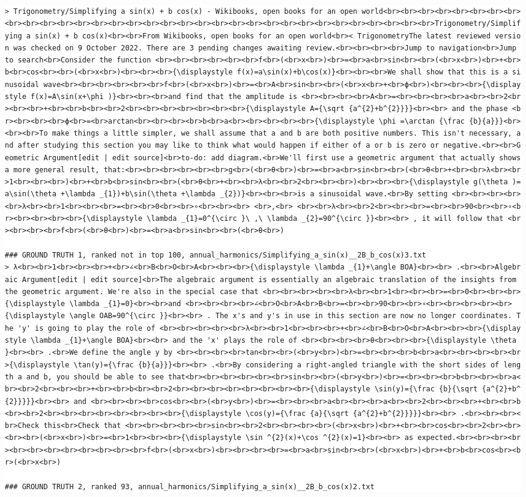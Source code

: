 ```
> Trigonometry/Simplifying a sin(x) + b cos(x) - Wikibooks, open books for an open world<br><br><br><br><br><br><br><br><br><br><br><br><br><br><br><br><br><br><br><br><br><br><br><br><br><br><br><br><br><br><br><br><br>Trigonometry/Simplifying a sin(x) + b cos(x)<br><br>From Wikibooks, open books for an open world<br>< TrigonometryThe latest reviewed version was checked on 9 October 2022. There are 3 pending changes awaiting review.<br><br><br><br>Jump to navigation<br>Jump to search<br>Consider the function <br><br><br><br><br><br>f<br>(<br>x<br>)<br>=<br>a<br>sin<br>⁡<br>(<br>x<br>)<br>+<br>b<br>cos<br>⁡<br>(<br>x<br>)<br><br><br>{\displaystyle f(x)=a\sin(x)+b\cos(x)}<br><br><br>We shall show that this is a sinusoidal wave<br><br><br><br><br><br>f<br>(<br>x<br>)<br>=<br>A<br>sin<br>⁡<br>(<br>x<br>+<br>ϕ<br>)<br><br><br>{\displaystyle f(x)=A\sin(x+\phi )}<br><br><br>and find that the amplitude is <br><br><br><br>A<br>=<br><br><br><br>a<br><br>2<br><br><br>+<br><br>b<br><br>2<br><br><br><br><br><br><br>{\displaystyle A={\sqrt {a^{2}+b^{2}}}}<br><br> and the phase <br><br><br><br>ϕ<br>=<br>arctan<br>⁡<br><br><br>b<br>a<br><br><br><br><br>{\displaystyle \phi =\arctan {\frac {b}{a}}}<br><br><br>To make things a little simpler, we shall assume that a and b are both positive numbers. This isn't necessary, and after studying this section you may like to think what would happen if either of a or b is zero or negative.<br><br>Geometric Argument[edit | edit source]<br>to-do: add diagram.<br>We'll first use a geometric argument that actually shows a more general result, that:<br><br><br><br><br><br>g<br>(<br>θ<br>)<br>=<br>a<br>sin<br>⁡<br>(<br>θ<br>+<br><br>λ<br><br>1<br><br><br>)<br>+<br>b<br>sin<br>⁡<br>(<br>θ<br>+<br><br>λ<br><br>2<br><br><br>)<br><br><br>{\displaystyle g(\theta )=a\sin(\theta +\lambda _{1})+b\sin(\theta +\lambda _{2})}<br><br><br>is a sinusoidal wave.<br>By setting <br><br><br><br><br>λ<br><br>1<br><br><br>=<br><br>0<br><br>∘<br><br><br> <br>,<br> <br><br>λ<br><br>2<br><br><br>=<br><br>90<br><br>∘<br><br><br><br><br>{\displaystyle \lambda _{1}=0^{\circ }\ ,\ \lambda _{2}=90^{\circ }}<br><br> , it will follow that <br><br><br><br>f<br>(<br>θ<br>)<br>=<br>a<br>sin<br>⁡<br>(<br>θ<br>)

### GROUND TRUTH 1, ranked not in top 100, annual_harmonics/Simplifying_a_sin(x)__2B_b_cos(x)3.txt
> λ<br><br>1<br><br><br>+<br>∠<br>B<br>O<br>A<br><br><br>{\displaystyle \lambda _{1}+\angle BOA}<br><br> .<br><br>Algebraic Argument[edit | edit source]<br>The algebraic argument is essentially an algebraic translation of the insights from the geometric argument. We're also in the special case that <br><br><br><br><br>λ<br><br>1<br><br><br>=<br>0<br><br><br>{\displaystyle \lambda _{1}=0}<br><br>and <br><br><br><br>∠<br>O<br>A<br>B<br>=<br><br>90<br><br>∘<br><br><br><br><br>{\displaystyle \angle OAB=90^{\circ }}<br><br> . The x's and y's in use in this section are now no longer coordinates. The 'y' is going to play the role of <br><br><br><br><br>λ<br><br>1<br><br><br>+<br>∠<br>B<br>O<br>A<br><br><br>{\displaystyle \lambda _{1}+\angle BOA}<br><br> and the 'x' plays the role of <br><br><br><br>θ<br><br><br>{\displaystyle \theta }<br><br> .<br>We define the angle y by <br><br><br><br>tan<br>⁡<br>(<br>y<br>)<br>=<br><br><br>b<br>a<br><br><br><br><br>{\displaystyle \tan(y)={\frac {b}{a}}}<br><br> .<br>By considering a right-angled triangle with the short sides of length a and b, you should be able to see that<br><br><br><br><br><br>sin<br>⁡<br>(<br>y<br>)<br>=<br><br><br>b<br><br><br>a<br><br>2<br><br><br>+<br><br>b<br><br>2<br><br><br><br><br><br><br><br>{\displaystyle \sin(y)={\frac {b}{\sqrt {a^{2}+b^{2}}}}}<br><br> and <br><br><br><br>cos<br>⁡<br>(<br>y<br>)<br>=<br><br><br>a<br><br><br>a<br><br>2<br><br><br>+<br><br>b<br><br>2<br><br><br><br><br><br><br><br>{\displaystyle \cos(y)={\frac {a}{\sqrt {a^{2}+b^{2}}}}}<br><br> .<br><br><br><br>Check this<br>Check that <br><br><br><br><br>sin<br><br>2<br><br><br>⁡<br>(<br>x<br>)<br>+<br><br>cos<br><br>2<br><br><br>⁡<br>(<br>x<br>)<br>=<br>1<br><br><br>{\displaystyle \sin ^{2}(x)+\cos ^{2}(x)=1}<br><br> as expected.<br><br><br><br><br><br><br><br><br><br><br><br>f<br>(<br>x<br>)<br><br><br><br>=<br>a<br>sin<br>⁡<br>(<br>x<br>)<br>+<br>b<br>cos<br>⁡<br>(<br>x<br>)

### GROUND TRUTH 2, ranked 93, annual_harmonics/Simplifying_a_sin(x)__2B_b_cos(x)2.txt
```